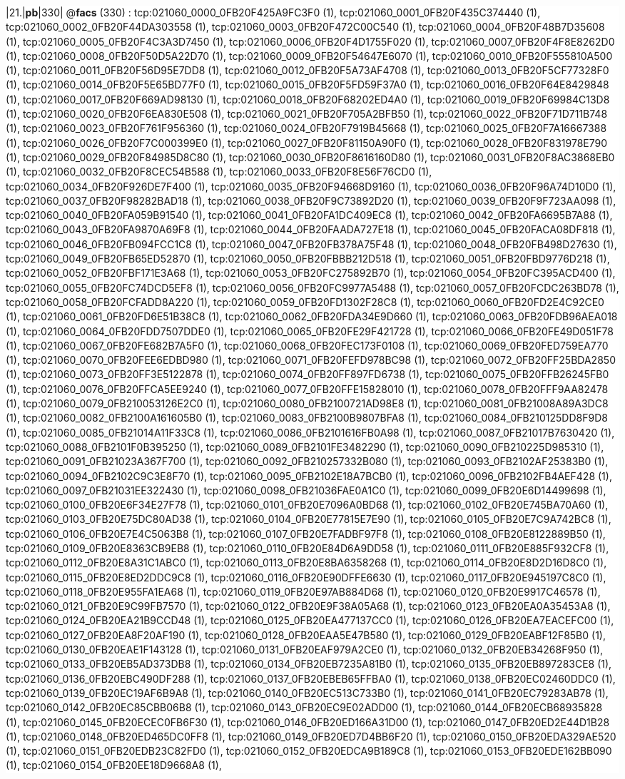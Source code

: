 |21.|__pb__|330| @__facs__ (330) : tcp:021060_0000_0FB20F425A9FC3F0 (1), tcp:021060_0001_0FB20F435C374440 (1), tcp:021060_0002_0FB20F44DA303558 (1), tcp:021060_0003_0FB20F472C00C540 (1), tcp:021060_0004_0FB20F48B7D35608 (1), tcp:021060_0005_0FB20F4C3A3D7450 (1), tcp:021060_0006_0FB20F4D1755F020 (1), tcp:021060_0007_0FB20F4F8E8262D0 (1), tcp:021060_0008_0FB20F50D5A22D70 (1), tcp:021060_0009_0FB20F54647E6070 (1), tcp:021060_0010_0FB20F555810A500 (1), tcp:021060_0011_0FB20F56D95E7DD8 (1), tcp:021060_0012_0FB20F5A73AF4708 (1), tcp:021060_0013_0FB20F5CF77328F0 (1), tcp:021060_0014_0FB20F5E65BD77F0 (1), tcp:021060_0015_0FB20F5FD59F37A0 (1), tcp:021060_0016_0FB20F64E8429848 (1), tcp:021060_0017_0FB20F669AD98130 (1), tcp:021060_0018_0FB20F68202ED4A0 (1), tcp:021060_0019_0FB20F69984C13D8 (1), tcp:021060_0020_0FB20F6EA830E508 (1), tcp:021060_0021_0FB20F705A2BFB50 (1), tcp:021060_0022_0FB20F71D711B748 (1), tcp:021060_0023_0FB20F761F956360 (1), tcp:021060_0024_0FB20F7919B45668 (1), tcp:021060_0025_0FB20F7A16667388 (1), tcp:021060_0026_0FB20F7C000399E0 (1), tcp:021060_0027_0FB20F81150A90F0 (1), tcp:021060_0028_0FB20F831978E790 (1), tcp:021060_0029_0FB20F84985D8C80 (1), tcp:021060_0030_0FB20F8616160D80 (1), tcp:021060_0031_0FB20F8AC3868EB0 (1), tcp:021060_0032_0FB20F8CEC54B588 (1), tcp:021060_0033_0FB20F8E56F76CD0 (1), tcp:021060_0034_0FB20F926DE7F400 (1), tcp:021060_0035_0FB20F94668D9160 (1), tcp:021060_0036_0FB20F96A74D10D0 (1), tcp:021060_0037_0FB20F98282BAD18 (1), tcp:021060_0038_0FB20F9C73892D20 (1), tcp:021060_0039_0FB20F9F723AA098 (1), tcp:021060_0040_0FB20FA059B91540 (1), tcp:021060_0041_0FB20FA1DC409EC8 (1), tcp:021060_0042_0FB20FA6695B7A88 (1), tcp:021060_0043_0FB20FA9870A69F8 (1), tcp:021060_0044_0FB20FAADA727E18 (1), tcp:021060_0045_0FB20FACA08DF818 (1), tcp:021060_0046_0FB20FB094FCC1C8 (1), tcp:021060_0047_0FB20FB378A75F48 (1), tcp:021060_0048_0FB20FB498D27630 (1), tcp:021060_0049_0FB20FB65ED52870 (1), tcp:021060_0050_0FB20FBBB212D518 (1), tcp:021060_0051_0FB20FBD9776D218 (1), tcp:021060_0052_0FB20FBF171E3A68 (1), tcp:021060_0053_0FB20FC275892B70 (1), tcp:021060_0054_0FB20FC395ACD400 (1), tcp:021060_0055_0FB20FC74DCD5EF8 (1), tcp:021060_0056_0FB20FC9977A5488 (1), tcp:021060_0057_0FB20FCDC263BD78 (1), tcp:021060_0058_0FB20FCFADD8A220 (1), tcp:021060_0059_0FB20FD1302F28C8 (1), tcp:021060_0060_0FB20FD2E4C92CE0 (1), tcp:021060_0061_0FB20FD6E51B38C8 (1), tcp:021060_0062_0FB20FDA34E9D660 (1), tcp:021060_0063_0FB20FDB96AEA018 (1), tcp:021060_0064_0FB20FDD7507DDE0 (1), tcp:021060_0065_0FB20FE29F421728 (1), tcp:021060_0066_0FB20FE49D051F78 (1), tcp:021060_0067_0FB20FE682B7A5F0 (1), tcp:021060_0068_0FB20FEC173F0108 (1), tcp:021060_0069_0FB20FED759EA770 (1), tcp:021060_0070_0FB20FEE6EDBD980 (1), tcp:021060_0071_0FB20FEFD978BC98 (1), tcp:021060_0072_0FB20FF25BDA2850 (1), tcp:021060_0073_0FB20FF3E5122878 (1), tcp:021060_0074_0FB20FF897FD6738 (1), tcp:021060_0075_0FB20FFB26245FB0 (1), tcp:021060_0076_0FB20FFCA5EE9240 (1), tcp:021060_0077_0FB20FFE15828010 (1), tcp:021060_0078_0FB20FFF9AA82478 (1), tcp:021060_0079_0FB210053126E2C0 (1), tcp:021060_0080_0FB2100721AD98E8 (1), tcp:021060_0081_0FB21008A89A3DC8 (1), tcp:021060_0082_0FB2100A161605B0 (1), tcp:021060_0083_0FB2100B9807BFA8 (1), tcp:021060_0084_0FB210125DD8F9D8 (1), tcp:021060_0085_0FB21014A11F33C8 (1), tcp:021060_0086_0FB2101616FB0A98 (1), tcp:021060_0087_0FB21017B7630420 (1), tcp:021060_0088_0FB2101F0B395250 (1), tcp:021060_0089_0FB2101FE3482290 (1), tcp:021060_0090_0FB210225D985310 (1), tcp:021060_0091_0FB21023A367F700 (1), tcp:021060_0092_0FB210257332B080 (1), tcp:021060_0093_0FB2102AF25383B0 (1), tcp:021060_0094_0FB2102C9C3E8F70 (1), tcp:021060_0095_0FB2102E18A7BCB0 (1), tcp:021060_0096_0FB2102FB4AEF428 (1), tcp:021060_0097_0FB21031EE322430 (1), tcp:021060_0098_0FB21036FAE0A1C0 (1), tcp:021060_0099_0FB20E6D14499698 (1), tcp:021060_0100_0FB20E6F34E27F78 (1), tcp:021060_0101_0FB20E7096A0BD68 (1), tcp:021060_0102_0FB20E745BA70A60 (1), tcp:021060_0103_0FB20E75DC80AD38 (1), tcp:021060_0104_0FB20E77815E7E90 (1), tcp:021060_0105_0FB20E7C9A742BC8 (1), tcp:021060_0106_0FB20E7E4C5063B8 (1), tcp:021060_0107_0FB20E7FADBF97F8 (1), tcp:021060_0108_0FB20E8122889B50 (1), tcp:021060_0109_0FB20E8363CB9EB8 (1), tcp:021060_0110_0FB20E84D6A9DD58 (1), tcp:021060_0111_0FB20E885F932CF8 (1), tcp:021060_0112_0FB20E8A31C1ABC0 (1), tcp:021060_0113_0FB20E8BA6358268 (1), tcp:021060_0114_0FB20E8D2D16D8C0 (1), tcp:021060_0115_0FB20E8ED2DDC9C8 (1), tcp:021060_0116_0FB20E90DFFE6630 (1), tcp:021060_0117_0FB20E945197C8C0 (1), tcp:021060_0118_0FB20E955FA1EA68 (1), tcp:021060_0119_0FB20E97AB884D68 (1), tcp:021060_0120_0FB20E9917C46578 (1), tcp:021060_0121_0FB20E9C99FB7570 (1), tcp:021060_0122_0FB20E9F38A05A68 (1), tcp:021060_0123_0FB20EA0A35453A8 (1), tcp:021060_0124_0FB20EA21B9CCD48 (1), tcp:021060_0125_0FB20EA477137CC0 (1), tcp:021060_0126_0FB20EA7EACEFC00 (1), tcp:021060_0127_0FB20EA8F20AF190 (1), tcp:021060_0128_0FB20EAA5E47B580 (1), tcp:021060_0129_0FB20EABF12F85B0 (1), tcp:021060_0130_0FB20EAE1F143128 (1), tcp:021060_0131_0FB20EAF979A2CE0 (1), tcp:021060_0132_0FB20EB34268F950 (1), tcp:021060_0133_0FB20EB5AD373DB8 (1), tcp:021060_0134_0FB20EB7235A81B0 (1), tcp:021060_0135_0FB20EB897283CE8 (1), tcp:021060_0136_0FB20EBC490DF288 (1), tcp:021060_0137_0FB20EBEB65FFBA0 (1), tcp:021060_0138_0FB20EC02460DDC0 (1), tcp:021060_0139_0FB20EC19AF6B9A8 (1), tcp:021060_0140_0FB20EC513C733B0 (1), tcp:021060_0141_0FB20EC79283AB78 (1), tcp:021060_0142_0FB20EC85CBB06B8 (1), tcp:021060_0143_0FB20EC9E02ADD00 (1), tcp:021060_0144_0FB20ECB68935828 (1), tcp:021060_0145_0FB20ECEC0FB6F30 (1), tcp:021060_0146_0FB20ED166A31D00 (1), tcp:021060_0147_0FB20ED2E44D1B28 (1), tcp:021060_0148_0FB20ED465DC0FF8 (1), tcp:021060_0149_0FB20ED7D4BB6F20 (1), tcp:021060_0150_0FB20EDA329AE520 (1), tcp:021060_0151_0FB20EDB23C82FD0 (1), tcp:021060_0152_0FB20EDCA9B189C8 (1), tcp:021060_0153_0FB20EDE162BB090 (1), tcp:021060_0154_0FB20EE18D9668A8 (1),
